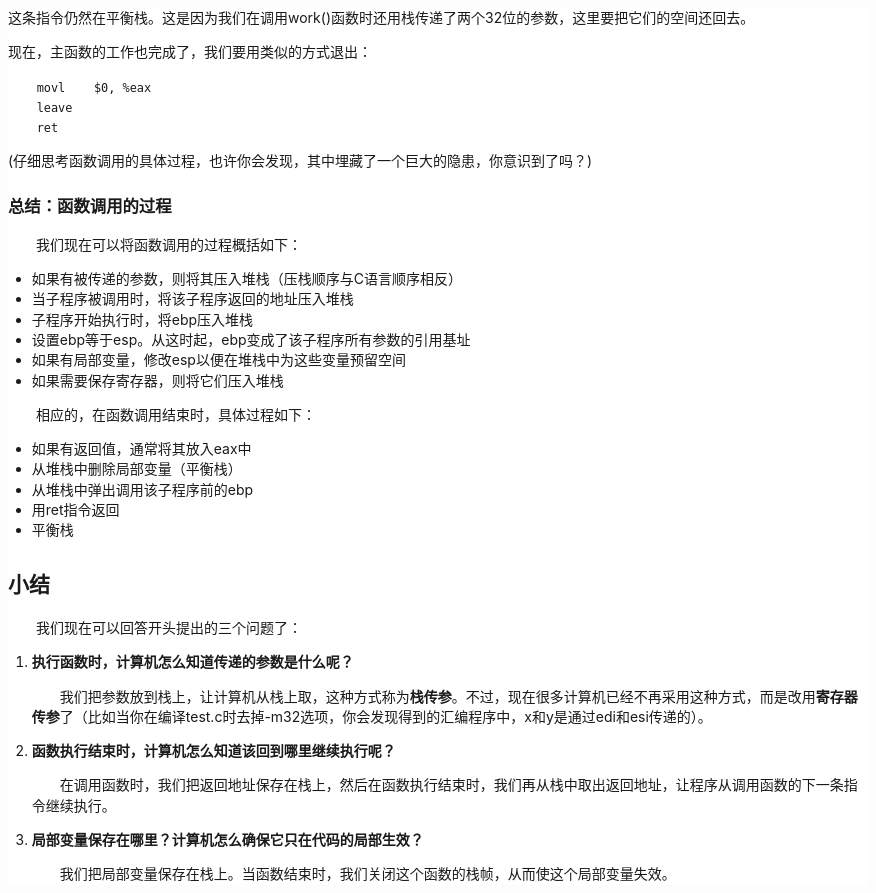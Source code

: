 这条指令仍然在平衡栈。这是因为我们在调用work()函数时还用栈传递了两个32位的参数，这里要把它们的空间还回去。

现在，主函数的工作也完成了，我们要用类似的方式退出：

```
	movl	$0, %eax
	leave
	ret
```

(仔细思考函数调用的具体过程，也许你会发现，其中埋藏了一个巨大的隐患，你意识到了吗？)

### 总结：函数调用的过程

&emsp;&emsp;我们现在可以将函数调用的过程概括如下：

* 如果有被传递的参数，则将其压入堆栈（压栈顺序与C语言顺序相反）
* 当子程序被调用时，将该子程序返回的地址压入堆栈
* 子程序开始执行时，将ebp压入堆栈
* 设置ebp等于esp。从这时起，ebp变成了该子程序所有参数的引用基址
* 如果有局部变量，修改esp以便在堆栈中为这些变量预留空间
* 如果需要保存寄存器，则将它们压入堆栈

&emsp;&emsp;相应的，在函数调用结束时，具体过程如下：

* 如果有返回值，通常将其放入eax中
* 从堆栈中删除局部变量（平衡栈）
* 从堆栈中弹出调用该子程序前的ebp
* 用ret指令返回
* 平衡栈

## 小结

&emsp;&emsp;我们现在可以回答开头提出的三个问题了：

1. **执行函数时，计算机怎么知道传递的参数是什么呢？**
   
    &emsp;&emsp;我们把参数放到栈上，让计算机从栈上取，这种方式称为**栈传参**。不过，现在很多计算机已经不再采用这种方式，而是改用**寄存器传参**了（比如当你在编译test.c时去掉-m32选项，你会发现得到的汇编程序中，x和y是通过edi和esi传递的）。
   
2. **函数执行结束时，计算机怎么知道该回到哪里继续执行呢？**

    &emsp;&emsp;在调用函数时，我们把返回地址保存在栈上，然后在函数执行结束时，我们再从栈中取出返回地址，让程序从调用函数的下一条指令继续执行。

3. **局部变量保存在哪里？计算机怎么确保它只在代码的局部生效？**

    &emsp;&emsp;我们把局部变量保存在栈上。当函数结束时，我们关闭这个函数的栈帧，从而使这个局部变量失效。
